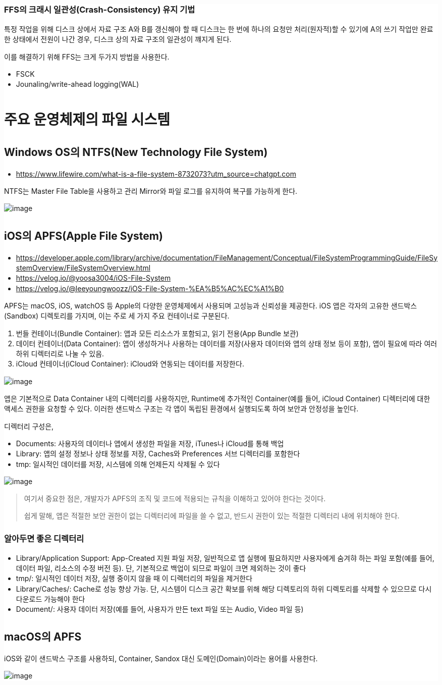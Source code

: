 ### FFS의 크래시 일관성(Crash-Consistency) 유지 기법
특정 작업을 위해 디스크 상에서 자료 구조 A와 B를 갱신해야 할 때 디스크는 한 번에 하나의 요청만 처리(원자적)할 수 있기에 A의 쓰기 작업만 완료한 상태에서 전원이 나간 경우, 디스크 상의 자료 구조의 일관성이 꺠지게 된다.

이를 해결하기 위해 FFS는 크게 두가지 방법을 사용한다.

- FSCK
- Jounaling/write-ahead logging(WAL)

# 주요 운영체제의 파일 시스템
## Windows OS의 NTFS(New Technology File System)
- https://www.lifewire.com/what-is-a-file-system-8732073?utm_source=chatgpt.com

NTFS는 Master File Table을 사용하고 관리 Mirror와 파일 로그를 유지하여 복구를 가능하게 한다.

![image](https://github.com/user-attachments/assets/939408bf-f9c0-4aa0-a3c7-085ce9111c1a)

## iOS의 APFS(Apple File System)
- https://developer.apple.com/library/archive/documentation/FileManagement/Conceptual/FileSystemProgrammingGuide/FileSystemOverview/FileSystemOverview.html
- https://velog.io/@yoosa3004/iOS-File-System
- https://velog.io/@leeyoungwoozz/iOS-File-System-%EA%B5%AC%EC%A1%B0
  
APFS는 macOS, iOS, watchOS 등 Apple의 다양한 운영체제에서 사용되며 고성능과 신뢰성을 제공한다.
iOS 앱은 각자의 고유한 샌드박스(Sandbox) 디렉토리를 가지며, 이는 주로 세 가지 주요 컨테이너로 구분된다.

1. 번들 컨테이너(Bundle Container): 앱과 모든 리소스가 포함되고, 읽기 전용(App Bundle 보관)
2. 데이터 컨테이너(Data Container): 앱이 생성하거나 사용하는 데이터를 저장(사용자 데이터와 앱의 상태 정보 등이 포함), 앱이 필요에 따라 여러 하위 디렉터리로 나눌 수 있음.
3. iCloud 컨테이너(iCloud Container): iCloud와 연동되는 데이터를 저장한다.

![image](https://github.com/user-attachments/assets/cc220cd6-5f55-4819-817f-d2e27ae5ea1a)

앱은 기본적으로 Data Container 내의 디렉터리를 사용하지만, Runtime에 추가적인 Container(예를 들어, iCloud Container) 디렉터리에 대한 액세스 권한을 요청할 수 있다.
이러한 샌드박스 구조는 각 앱이 독립된 환경에서 실행되도록 하여 보안과 안정성을 높인다.

디렉터리 구성은,
- Documents: 사용자의 데이터나 앱에서 생성한 파일을 저장, iTunes나 iCloud를 통해 백업
- Library: 앱의 설정 정보나 상태 정보를 저장, Caches와 Preferences 서브 디렉터리를 포함한다
- tmp: 일시적인 데이터를 저장, 시스템에 의해 언제든지 삭제될 수 있다

![image](https://github.com/user-attachments/assets/a1d0529e-ec84-4dcb-9ca7-4a6b2f6c6d2d)

> 여기서 중요한 점은, 개발자가 APFS의 조직 및 코드에 적용되는 규칙을 이해하고 있어야 한다는 것이다.
> 
> 쉽게 말해, 앱은 적절한 보안 권한이 없는 디렉터리에 파일을 쓸 수 없고, 반드시 권한이 있는 적절한 디렉터리 내에 위치해야 한다.

### 알아두면 좋은 디렉터리
- Library/Application Support: App-Created 지원 파일 저장, 일반적으로 앱 실행에 필요하지만 사용자에게 숨겨햐 하는 파일 포함(예를 들어, 데이터 파일, 리소스의 수정 버전 등). 단, 기본적으로 백업이 되므로 파일이 크면 제외하는 것이 좋다
- tmp/: 일시적인 데이터 저장, 실행 중이지 않을 때 이 디렉터리의 파일을 제거한다
- Library/Caches/: Cache로 성능 향상 가능. 단, 시스템이 디스크 공간 확보를 위해 해당 디렉토리의 하위 디렉토리를 삭제할 수 있으므로 다시 다운로드 가능해야 한다
- Document/: 사용자 데이터 저장(예를 들어, 사용자가 만든 text 파일 또는 Audio, Video 파일 등)

## macOS의 APFS
iOS와 같이 샌드박스 구조를 사용하되, Container, Sandox 대신 도메인(Domain)이라는 용어를 사용한다.

![image](https://github.com/user-attachments/assets/86208a61-d38d-461c-8221-53193b651ea9)

